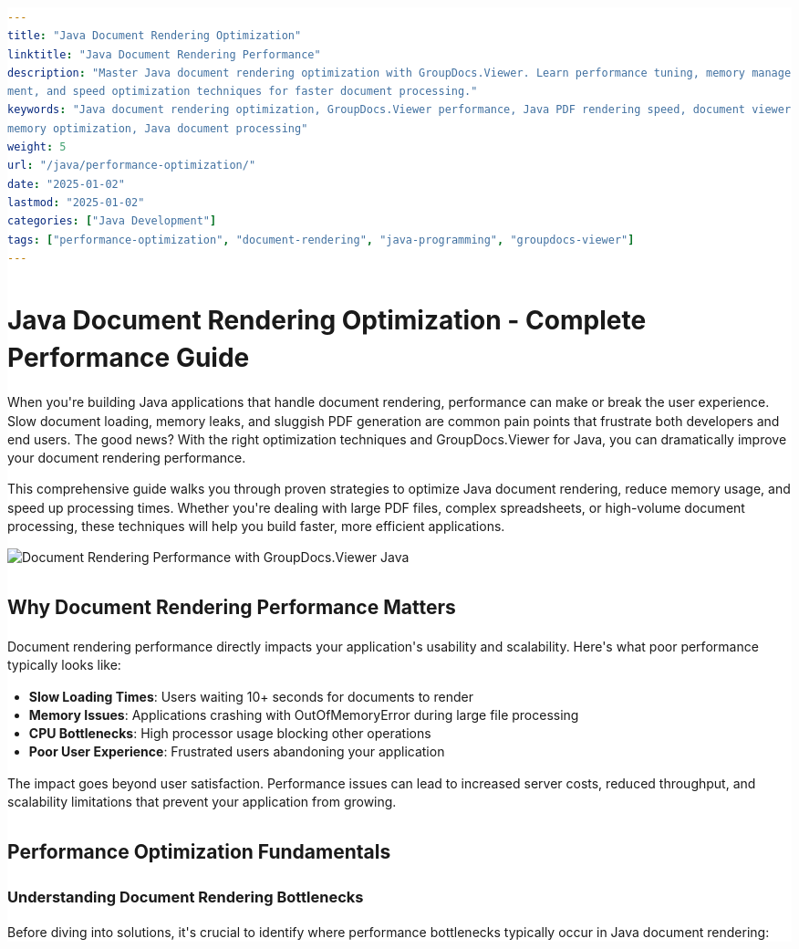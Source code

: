 ```yaml
---
title: "Java Document Rendering Optimization"
linktitle: "Java Document Rendering Performance"
description: "Master Java document rendering optimization with GroupDocs.Viewer. Learn performance tuning, memory management, and speed optimization techniques for faster document processing."
keywords: "Java document rendering optimization, GroupDocs.Viewer performance, Java PDF rendering speed, document viewer memory optimization, Java document processing"
weight: 5
url: "/java/performance-optimization/"
date: "2025-01-02"
lastmod: "2025-01-02"
categories: ["Java Development"]
tags: ["performance-optimization", "document-rendering", "java-programming", "groupdocs-viewer"]
---
```


# Java Document Rendering Optimization - Complete Performance Guide

When you're building Java applications that handle document rendering, performance can make or break the user experience. Slow document loading, memory leaks, and sluggish PDF generation are common pain points that frustrate both developers and end users. The good news? With the right optimization techniques and GroupDocs.Viewer for Java, you can dramatically improve your document rendering performance.

This comprehensive guide walks you through proven strategies to optimize Java document rendering, reduce memory usage, and speed up processing times. Whether you're dealing with large PDF files, complex spreadsheets, or high-volume document processing, these techniques will help you build faster, more efficient applications.

![Document Rendering Performance with GroupDocs.Viewer Java](/viewer/performance-optimization/img-java.png)

## Why Document Rendering Performance Matters

Document rendering performance directly impacts your application's usability and scalability. Here's what poor performance typically looks like:

- **Slow Loading Times**: Users waiting 10+ seconds for documents to render
- **Memory Issues**: Applications crashing with OutOfMemoryError during large file processing  
- **CPU Bottlenecks**: High processor usage blocking other operations
- **Poor User Experience**: Frustrated users abandoning your application

The impact goes beyond user satisfaction. Performance issues can lead to increased server costs, reduced throughput, and scalability limitations that prevent your application from growing.

## Performance Optimization Fundamentals

### Understanding Document Rendering Bottlenecks

Before diving into solutions, it's crucial to identify where performance bottlenecks typically occur in Java document rendering:
